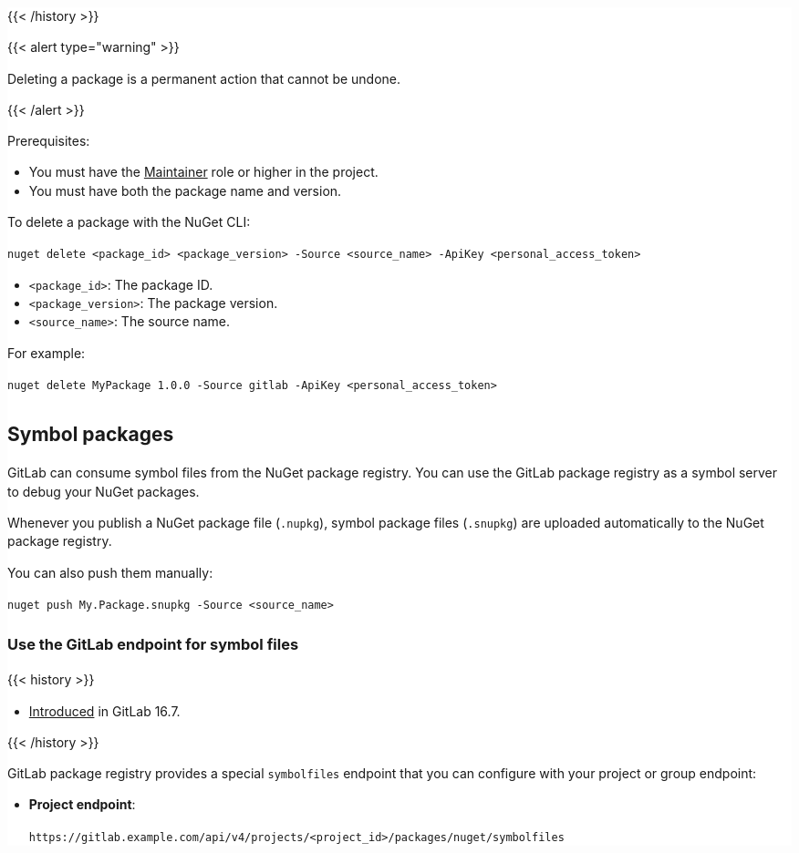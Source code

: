 {{< /history >}}

{{< alert type="warning" >}}

Deleting a package is a permanent action that cannot be undone.

{{< /alert >}}

Prerequisites:

- You must have the [Maintainer](../../permissions.md#project-members-permissions) role or higher in the project.
- You must have both the package name and version.

To delete a package with the NuGet CLI:

```shell
nuget delete <package_id> <package_version> -Source <source_name> -ApiKey <personal_access_token>
```

- `<package_id>`: The package ID.
- `<package_version>`: The package version.
- `<source_name>`: The source name.

For example:

```shell
nuget delete MyPackage 1.0.0 -Source gitlab -ApiKey <personal_access_token>
```

## Symbol packages

GitLab can consume symbol files from the NuGet package registry.
You can use the GitLab package registry as a symbol server
to debug your NuGet packages.

Whenever you publish a NuGet package file (`.nupkg`),
symbol package files (`.snupkg`) are uploaded automatically
to the NuGet package registry.

You can also push them manually:

```shell
nuget push My.Package.snupkg -Source <source_name>
```

### Use the GitLab endpoint for symbol files

{{< history >}}

- [Introduced](https://gitlab.com/gitlab-org/gitlab/-/issues/416178) in GitLab 16.7.

{{< /history >}}

GitLab package registry provides a special `symbolfiles` endpoint that you can configure
with your project or group endpoint:

- **Project endpoint**:

  ```plaintext
  https://gitlab.example.com/api/v4/projects/<project_id>/packages/nuget/symbolfiles
  ```
